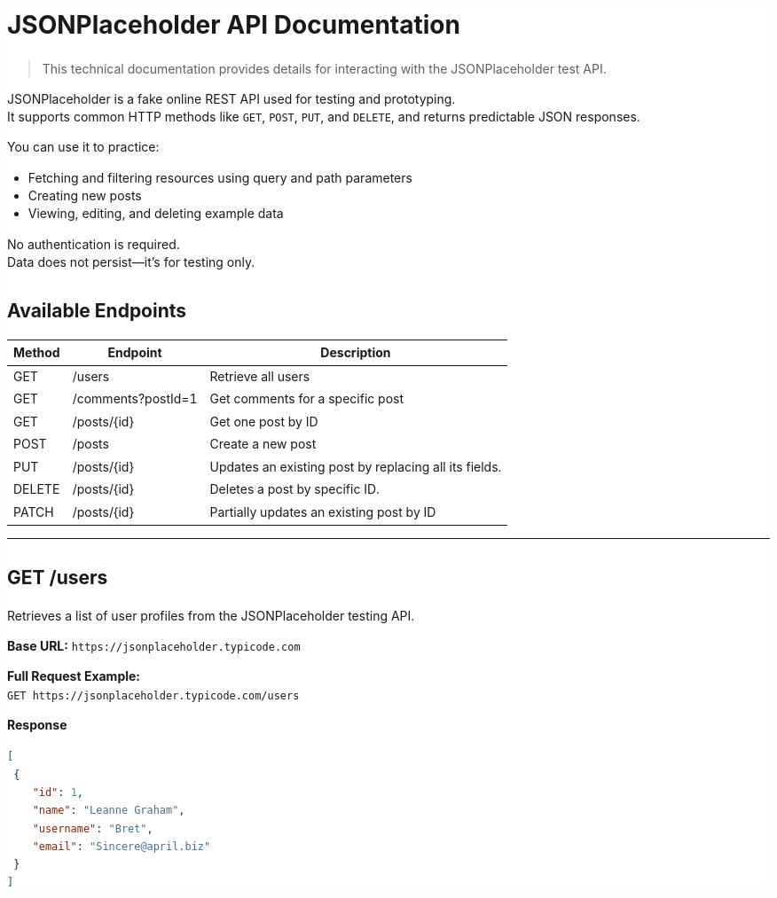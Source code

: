 # JSONPlaceholder API Documentation

> This technical documentation provides details for interacting with the JSONPlaceholder test API.

JSONPlaceholder is a fake online REST API used for testing and prototyping.  
It supports common HTTP methods like `GET`, `POST`, `PUT`, and `DELETE`, and returns predictable JSON responses.

You can use it to practice:

 - Fetching and filtering resources using query and path parameters
 - Creating new posts
 - Viewing, editing, and deleting example data

 No authentication is required.  
 Data does not persist—it’s for testing only.

## Available Endpoints

| Method | Endpoint                | Description                     |
|--------|-------------------------|---------------------------------|
| GET    | /users                  | Retrieve all users              |
| GET    | /comments?postId=1      | Get comments for a specific post |
| GET    | /posts/{id}             | Get one post by ID              |
| POST   | /posts                  | Create a new post               |
| PUT |  /posts/{id} | Updates an existing post by replacing all its fields. |
| DELETE | /posts/{id} | Deletes a post by specific ID. |
| PATCH  | /posts/{id}         | Partially updates an existing post by ID |

---

## GET /users

Retrieves a list of user profiles from the JSONPlaceholder testing API.

**Base URL:**
 `https://jsonplaceholder.typicode.com`

**Full Request Example:**  
`GET https://jsonplaceholder.typicode.com/users`

**Response**

```json
[
 {
    "id": 1,
    "name": "Leanne Graham",
    "username": "Bret",
    "email": "Sincere@april.biz"
 }
]
```
